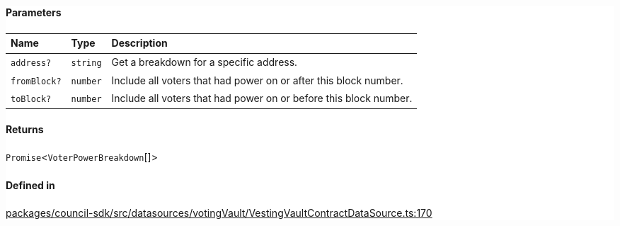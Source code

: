 #### Parameters

| Name | Type | Description |
| :------ | :------ | :------ |
| `address?` | `string` | Get a breakdown for a specific address. |
| `fromBlock?` | `number` | Include all voters that had power on or after this block number. |
| `toBlock?` | `number` | Include all voters that had power on or before this block number. |

#### Returns

`Promise`<`VoterPowerBreakdown`[]\>

#### Defined in

[packages/council-sdk/src/datasources/votingVault/VestingVaultContractDataSource.ts:170](https://github.com/delv-tech/council-monorepo/blob/c29492c/packages/council-sdk/src/datasources/votingVault/VestingVaultContractDataSource.ts#L170)
